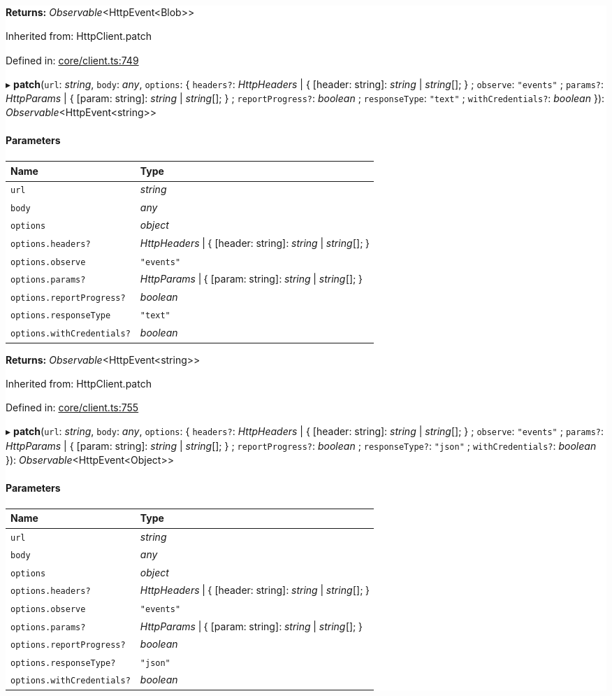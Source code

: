 **Returns:** *Observable*<HttpEvent<Blob\>\>

Inherited from: HttpClient.patch

Defined in: [core/client.ts:749](https://github.com/SuZHui/pika/blob/9c20eef/src/core/client.ts#L749)

▸ **patch**(`url`: *string*, `body`: *any*, `options`: { `headers?`: *HttpHeaders* \| { [header: string]: *string* \| *string*[];  } ; `observe`: ``"events"`` ; `params?`: *HttpParams* \| { [param: string]: *string* \| *string*[];  } ; `reportProgress?`: *boolean* ; `responseType`: ``"text"`` ; `withCredentials?`: *boolean*  }): *Observable*<HttpEvent<string\>\>

#### Parameters

| Name | Type |
| :------ | :------ |
| `url` | *string* |
| `body` | *any* |
| `options` | *object* |
| `options.headers?` | *HttpHeaders* \| { [header: string]: *string* \| *string*[];  } |
| `options.observe` | ``"events"`` |
| `options.params?` | *HttpParams* \| { [param: string]: *string* \| *string*[];  } |
| `options.reportProgress?` | *boolean* |
| `options.responseType` | ``"text"`` |
| `options.withCredentials?` | *boolean* |

**Returns:** *Observable*<HttpEvent<string\>\>

Inherited from: HttpClient.patch

Defined in: [core/client.ts:755](https://github.com/SuZHui/pika/blob/9c20eef/src/core/client.ts#L755)

▸ **patch**(`url`: *string*, `body`: *any*, `options`: { `headers?`: *HttpHeaders* \| { [header: string]: *string* \| *string*[];  } ; `observe`: ``"events"`` ; `params?`: *HttpParams* \| { [param: string]: *string* \| *string*[];  } ; `reportProgress?`: *boolean* ; `responseType?`: ``"json"`` ; `withCredentials?`: *boolean*  }): *Observable*<HttpEvent<Object\>\>

#### Parameters

| Name | Type |
| :------ | :------ |
| `url` | *string* |
| `body` | *any* |
| `options` | *object* |
| `options.headers?` | *HttpHeaders* \| { [header: string]: *string* \| *string*[];  } |
| `options.observe` | ``"events"`` |
| `options.params?` | *HttpParams* \| { [param: string]: *string* \| *string*[];  } |
| `options.reportProgress?` | *boolean* |
| `options.responseType?` | ``"json"`` |
| `options.withCredentials?` | *boolean* |
